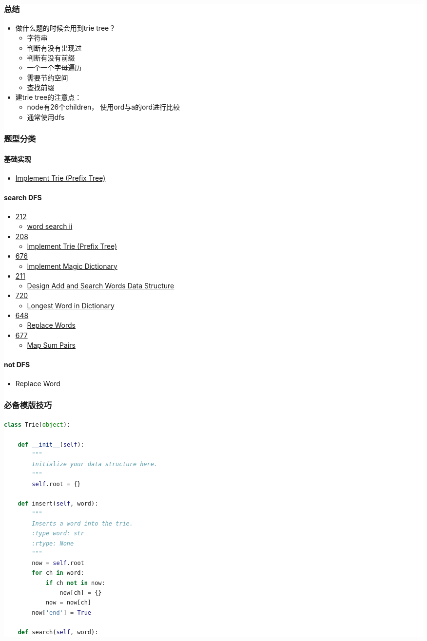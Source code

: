 ### 总结

- 做什么题的时候会用到trie tree？
    - 字符串
    - 判断有没有出现过
    - 判断有没有前缀
    - 一个一个字母遍历
    - 需要节约空间
    - 查找前缀
- 建trie tree的注意点：
    - node有26个children， 使用ord与a的ord进行比较
    - 通常使用dfs

### 题型分类

#### 基础实现
- [Implement Trie (Prefix Tree)](#208)

#### search DFS
- [212](#212)
    - [word search ii](#word-search-ii)
- [208](#208)
    - [Implement Trie (Prefix Tree)](#implement-trie-prefix-tree)
- [676](#676)
    - [Implement Magic Dictionary](#implement-magic-dictionary)
- [211](#211)
    - [Design Add and Search Words Data Structure](#design-add-and-search-words-data-structure)
- [720](#720)
    - [Longest Word in Dictionary](#longest-word-in-dictionary)
- [648](#648)
    - [Replace Words](#replace-words)
- [677](#677)
    - [Map Sum Pairs](#map-sum-pairs)

#### not DFS
- [Replace Word](#648)


### 必备模版技巧


```python
class Trie(object):

    def __init__(self):
        """
        Initialize your data structure here.
        """
        self.root = {}

    def insert(self, word):
        """
        Inserts a word into the trie.
        :type word: str
        :rtype: None
        """
        now = self.root
        for ch in word:
            if ch not in now:
                now[ch] = {}
            now = now[ch]
        now['end'] = True

    def search(self, word):
```